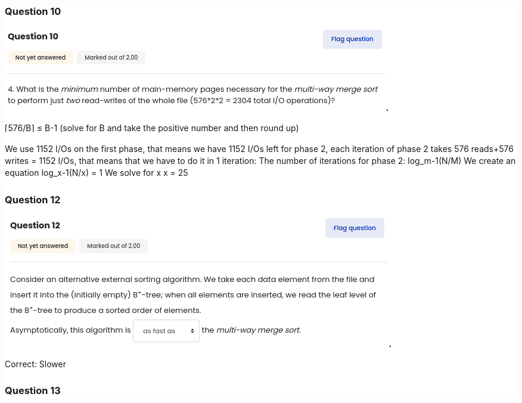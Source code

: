 ### Question 10

![image.png](Algorithms%20and%20Computability%20Notes%201f6c9d4b158580cdbf48cca918eed69c/image%2032.png)

⌈576/B⌉ ≤ B-1 (solve for B and take the positive number and then round up)

We use 1152 I/Os on the first phase, that means we have 1152 I/Os left for phase 2, each iteration of phase 2 takes 576 reads+576 writes = 1152 I/Os, that means that we have to do it in 1 iteration:
The number of iterations for phase 2: log_m-1(N/M)
We create an equation log_x-1(N/x) = 1
We solve for x
x = 25

### Question 12

![image.png](Algorithms%20and%20Computability%20Notes%201f6c9d4b158580cdbf48cca918eed69c/image%2033.png)

Correct: Slower

### Question 13
